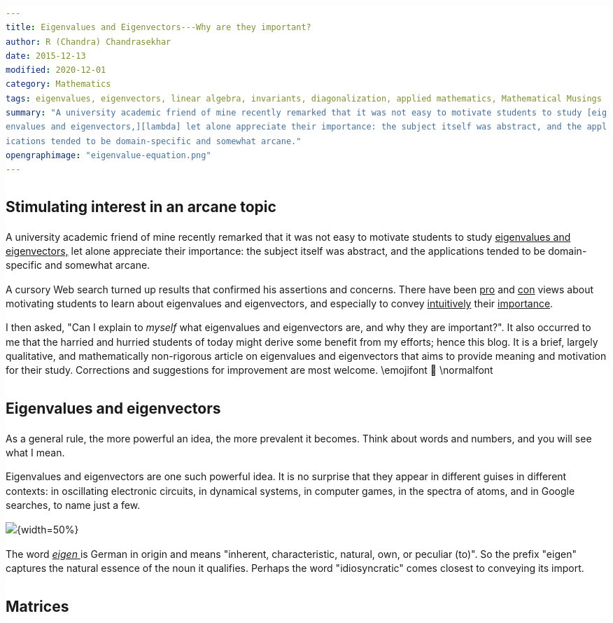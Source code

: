 ```yaml
---
title: Eigenvalues and Eigenvectors---Why are they important?
author: R (Chandra) Chandrasekhar
date: 2015-12-13
modified: 2020-12-01
category: Mathematics
tags: eigenvalues, eigenvectors, linear algebra, invariants, diagonalization, applied mathematics, Mathematical Musings
summary: "A university academic friend of mine recently remarked that it was not easy to motivate students to study [eigenvalues and eigenvectors,][lambda] let alone appreciate their importance: the subject itself was abstract, and the applications tended to be domain-specific and somewhat arcane."
opengraphimage: "eigenvalue-equation.png"
---
```


## Stimulating interest in an arcane topic

A university academic friend of mine recently remarked that it was not easy to motivate students to study [eigenvalues and eigenvectors,][lambda] let alone appreciate their importance: the subject itself was abstract, and the applications tended to be domain-specific and somewhat arcane.

[lambda]: https://en.wikipedia.org/wiki/Eigenvalues_and_eigenvectors

A cursory Web search turned up results that confirmed his assertions and concerns. There have been [pro][pro] and [con][con] views about motivating students to learn about eigenvalues and eigenvectors, and especially to convey [intuitively][intuitively] their [importance][importance].

[pro]: http://matheducators.stackexchange.com/questions/520/what-is-a-good-motivation-showcase-for-a-student-for-the-study-of-eigenvalues
[con]: http://matheducators.stackexchange.com/questions/8586/too-much-motivation
[intuitively]: http://matheducators.stackexchange.com/questions/3983/what-is-the-best-way-to-intuitively-explain-what-eigenvectors-and-eigenvalues-ar
[importance]: http://math.stackexchange.com/questions/23312/what-is-the-importance-of-eigenvalues-eigenvectors

I then asked, "Can I explain to _myself_ what eigenvalues and eigenvectors are, and why they are important?". It also occurred to me that the harried and hurried students of today might derive some benefit from my efforts; hence this blog. It is a brief, largely qualitative, and mathematically non-rigorous article on eigenvalues and eigenvectors that aims to provide meaning and motivation for their study. Corrections and suggestions for improvement are most welcome. \emojifont :slightly_smiling_face: \normalfont

## Eigenvalues and eigenvectors

 As a general rule, the more powerful an idea, the more prevalent it becomes. Think about words and numbers, and you will see what I mean.

Eigenvalues and eigenvectors are one such powerful idea. It is no surprise that they appear in different guises in different contexts: in oscillating electronic circuits, in dynamical systems, in computer games, in the spectra of atoms, and in Google searches, to name just a few.

![]({attach}images/lambda.png){width=50%}

The word [_eigen_ ][eigen] is German in origin and means "inherent, characteristic, natural, own, or peculiar (to)". So the prefix "eigen" captures the natural essence of the noun it qualifies. Perhaps the word "idiosyncratic" comes closest to conveying its import.

[eigen]: https://en.wikipedia.org/wiki/Talk:Eigenvector

## Matrices


[matrices]: https://en.wikipedia.org/wiki/Matrix_%28mathematics%29
[invariant]: http://mathworld.wolfram.com/Invariant.html
[laplace]: https://en.wikipedia.org/wiki/Laplace_transform
[fourier]: https://en.wikipedia.org/wiki/Fourier_transform
[transfer]: https://en.wikipedia.org/wiki/Transfer_function
[pole-zero]: http://web.mit.edu/2.14/www/Handouts/PoleZero.pdf
[natural]: https://www.youtube.com/watch?v=hcXbyS2Cf2o
[stability]: https://en.wikibooks.org/wiki/Control_Systems/Stability
[singular]: https://en.wikipedia.org/wiki/Invertible_matrix
[determinant]: https://en.wikipedia.org/wiki/Determinant
[vector-space]: https://en.wikipedia.org/wiki/Vector_space
[linear-trans]: http://mathworld.wolfram.com/LinearTransformation.html
[basis]: https://en.wikipedia.org/wiki/Basis_%28linear_algebra%29
[symmetric]: https://en.wikipedia.org/wiki/Symmetry_in_mathematics
[pca]: https://en.wikipedia.org/wiki/Principal_component_analysis
[orthonormal]: https://en.wikipedia.org/wiki/Orthonormality
[spectral-theory]: https://en.wikipedia.org/wiki/Spectral_theory
[kkop]: https://archive.org/details/AnIntroductionToLinearAnalysis
[strang-eigen-video]: https://archive.org/details/MIT18.06S05_MP4
[strang-ocw-mit]: http://ocw.mit.edu/courses/mathematics/18-06-linear-algebra-spring-2010/
[strang-latext]: http://math.mit.edu/~gs/linearalgebra/
[strang-academic]: http://www-math.mit.edu/~gs/
[google]: https://www.google.com/
[you-tube]: https://www.youtube.com/
[maths-SE]: http://math.stackexchange.com/
[quora]: https://www.quora.com/
[cleavage]: https://en.wikipedia.org/wiki/Cleavage_%28crystal%29
[favourite]: http://people.maths.ox.ac.uk/trefethen/dec11.pdf
[heck]: http://hubpages.com/education/What-the-Heck-are-Eigenvalues-and-Eigenvectors
[google-eigen]: http://www.rose-hulman.edu/~bryan/googleFinalVersionFixed.pdf
[citation]: http://ilpubs.stanford.edu:8090/422/
[report]: http://ilpubs.stanford.edu:8090/422/1/1999-66.pdf
[transition]: https://en.wikipedia.org/wiki/Stochastic_matrix
[mutually-exclusive]: https://en.wikipedia.org/wiki/Mutual_exclusivity
[recurrence]: https://en.wikipedia.org/wiki/Recurrence_relation
[diagonalize]: http://mathworld.wolfram.com/MatrixDiagonalization.html
[eigen-decomp]: http://mathworld.wolfram.com/EigenDecomposition.html
[sagemath]: http://www.sagemath.org/
[octave]: https://www.gnu.org/software/octave/
[proof]: http://www.math.cornell.edu/~mec/Winter2009/RalucaRemus/Lecture1/lecture1.html